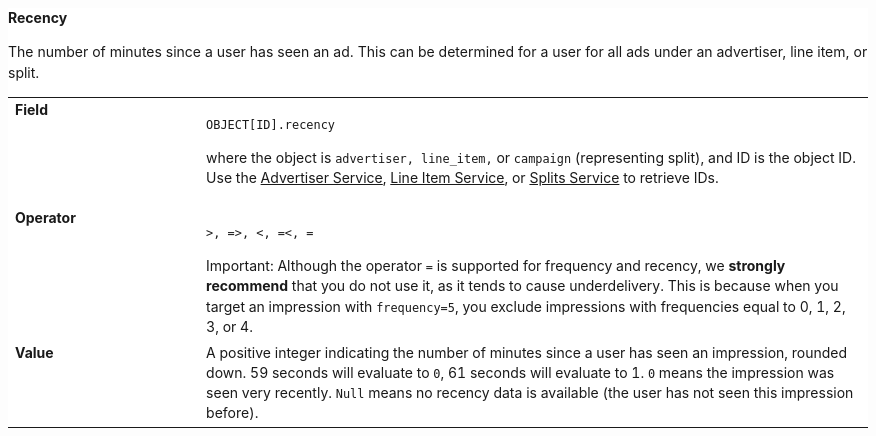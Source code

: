 **Recency**

The number of minutes since a user has seen an ad. This can be
determined for a user for all ads under an advertiser, line item, or
split.

<table id="splits-service__table_bxf_1kd_xwb" class="table">
<colgroup>
<col style="width: 22%" />
<col style="width: 77%" />
</colgroup>
<tbody class="tbody">
<tr class="odd row">
<td
class="entry align-left colsep-1 rowsep-1"><strong>Field</strong></td>
<td class="entry align-left colsep-1 rowsep-1"><p><code
class="ph codeph">OBJECT[ID].</code><code
class="ph codeph">recency</code></p>
<p>where the object is <code
class="ph codeph">advertiser, line_item,</code> or <code
class="ph codeph">campaign</code> (representing split), and ID is the
object ID. Use the <a
href="https://docs.xandr.com/bundle/xandr-api/page/advertiser-service.html"
class="xref" target="_blank">Advertiser Service</a>, <a
href="https://docs.xandr.com/bundle/xandr-api/page/line-item-service.html"
class="xref" target="_blank">Line Item Service</a>, or <a
href="https://docs.xandr.com/bundle/xandr-api/page/splits-service.html"
class="xref" target="_blank">Splits Service</a> to retrieve
IDs.</p></td>
</tr>
<tr class="even row">
<td
class="entry align-left colsep-1 rowsep-1"><strong>Operator</strong></td>
<td class="entry align-left colsep-1 rowsep-1"><p><code
class="ph codeph">&gt;</code><code
class="ph codeph">, =&gt;, </code><code
class="ph codeph">&lt;</code><code
class="ph codeph">, =&lt;, </code><code class="ph codeph">=</code></p>
<div id="splits-service__note_uxz_2kd_xwb"
class="note important note_important">
Important: Although the operator <code
class="ph codeph">=</code> is supported for frequency and recency, we
<strong>strongly recommend</strong> that you do not use it, as it tends
to cause underdelivery. This is because when you target an impression
with <code class="ph codeph">frequency=5</code>, you exclude impressions
with frequencies equal to 0, 1, 2, 3, or 4.
</td>
</tr>
<tr class="odd row">
<td
class="entry align-left colsep-1 rowsep-1"><strong>Value</strong></td>
<td class="entry align-left colsep-1 rowsep-1">A positive integer
indicating the number of minutes since a user has seen an impression,
rounded down. 59 seconds will evaluate to <code
class="ph codeph">0</code>, 61 seconds will evaluate to 1. <code
class="ph codeph">0</code> means the impression was seen very recently.
<code class="ph codeph">Null</code> means no recency data is available
(the user has not seen this impression before).</td>
</tr>
</tbody>
</table>
